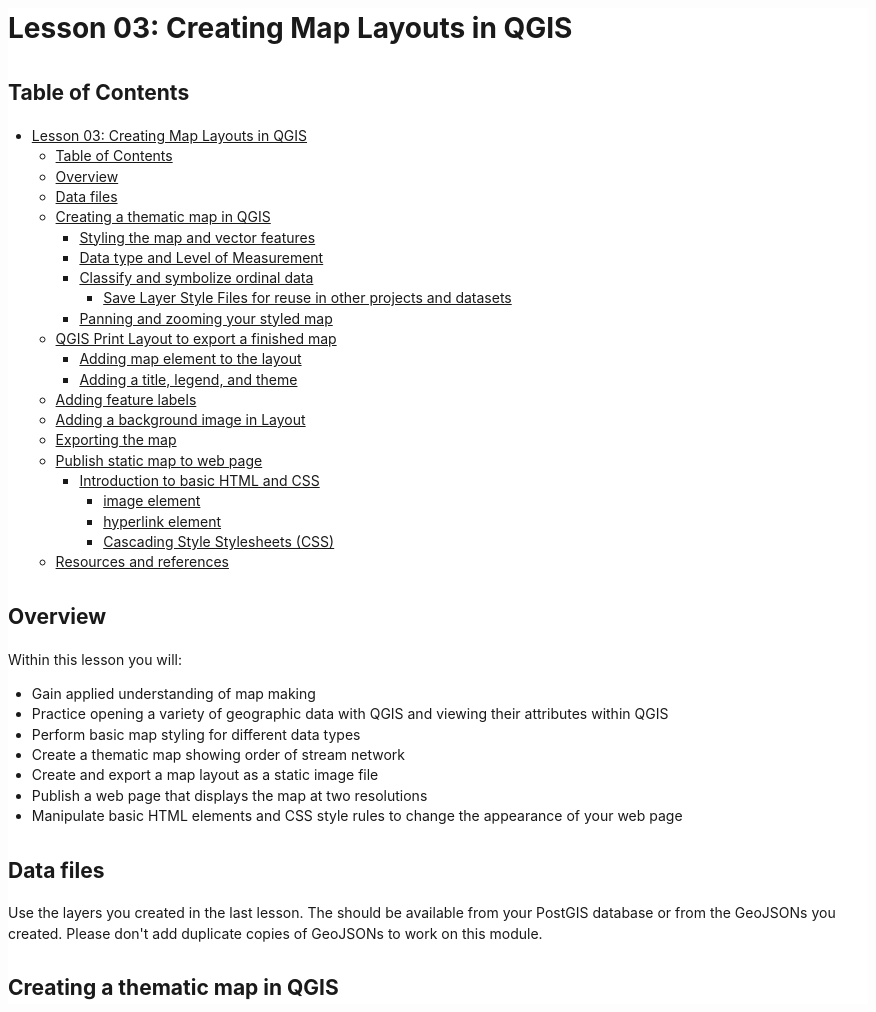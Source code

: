 # Lesson 03: Creating Map Layouts in QGIS

## Table of Contents



- [Lesson 03: Creating Map Layouts in QGIS](#lesson-03-creating-map-layouts-in-qgis)
    - [Table of Contents](#table-of-contents)
    - [Overview](#overview)
    - [Data files](#data-files)
    - [Creating a thematic map in QGIS](#creating-a-thematic-map-in-qgis)
        - [Styling the map and vector features](#styling-the-map-and-vector-features)
        - [Data type and Level of Measurement](#data-type-and-level-of-measurement)
        - [Classify and symbolize ordinal data](#classify-and-symbolize-ordinal-data)
            - [Save Layer Style Files for reuse in other projects and datasets](#save-layer-style-files-for-reuse-in-other-projects-and-datasets)
        - [Panning and zooming your styled map](#panning-and-zooming-your-styled-map)
    - [QGIS Print Layout to export a finished map](#qgis-print-layout-to-export-a-finished-map)
        - [Adding map element to the layout](#adding-map-element-to-the-layout)
        - [Adding a title, legend, and theme](#adding-a-title-legend-and-theme)
    - [Adding feature labels](#adding-feature-labels)
    - [Adding a background image in Layout](#adding-a-background-image-in-layout)
    - [Exporting the map](#exporting-the-map)
    - [Publish static map to web page](#publish-static-map-to-web-page)
        - [Introduction to basic HTML and CSS](#introduction-to-basic-html-and-css)
            - [image element](#image-element)
            - [hyperlink element](#hyperlink-element)
            - [Cascading Style Stylesheets (CSS)](#cascading-style-stylesheets-css)
    - [Resources and references](#resources-and-references)



## Overview

Within this lesson you will:

* Gain applied understanding of map making
* Practice opening a variety of geographic data with QGIS and viewing their attributes within QGIS
* Perform basic map styling for different data types
* Create a thematic map showing order of stream network
* Create and export a map layout as a static image file
* Publish a web page that displays the map at two resolutions
* Manipulate basic HTML elements and CSS style rules to change the appearance of your web page

## Data files

Use the layers you created in the last lesson. The should be available from your PostGIS database or from the GeoJSONs you created. Please don't add duplicate copies of GeoJSONs to work on this module.


## Creating a thematic map in QGIS
